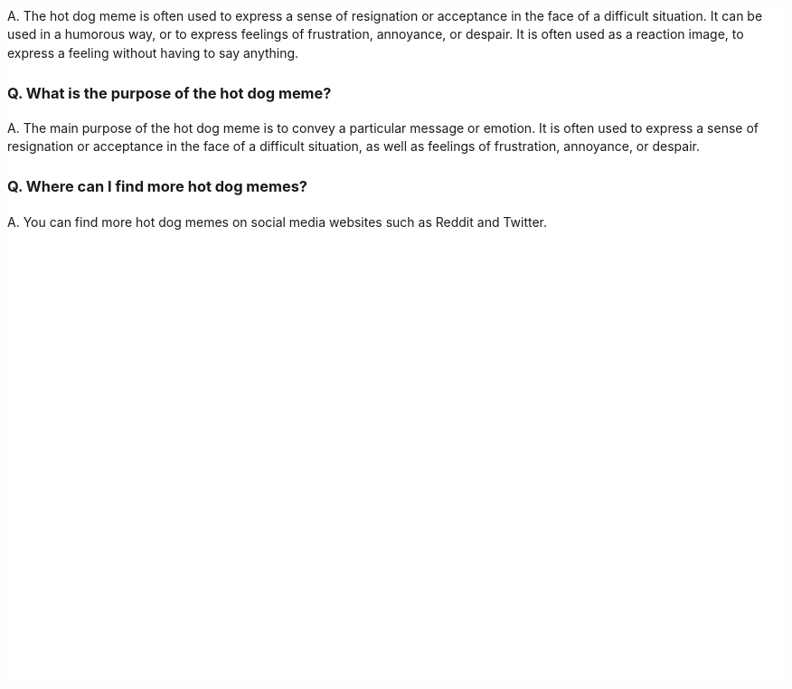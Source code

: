 <p>A. The hot dog meme is often used to express a sense of resignation or acceptance in the face of a difficult situation. It can be used in a humorous way, or to express feelings of frustration, annoyance, or despair. It is often used as a reaction image, to express a feeling without having to say anything.</p>

<h3>Q. What is the purpose of the hot dog meme?</h3>

<p>A. The main purpose of the hot dog meme is to convey a particular message or emotion. It is often used to express a sense of resignation or acceptance in the face of a difficult situation, as well as feelings of frustration, annoyance, or despair.</p>

<h3>Q. Where can I find more hot dog memes?</h3>

<p>A. You can find more hot dog memes on social media websites such as Reddit and Twitter.</p>

<div style="position: relative; padding-bottom: 56.25%; overflow: hidden"><iframe src="https://www.youtube.com/embed/1ClZiLxYiGo" frameborder="0" allow="accelerometer; autoplay; clipboard-write; encrypted-media; gyroscope; picture-in-picture; web-share" allowfullscreen style="position: absolute; top: 0; left: 0; width: 100%; height: 100%;"></iframe>
</div>